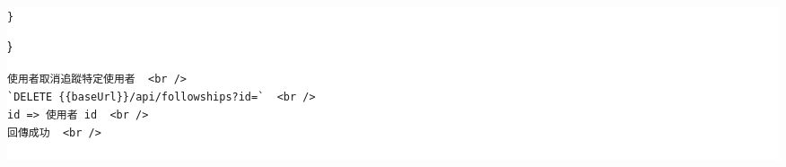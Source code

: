     }
}
```
使用者取消追蹤特定使用者  <br />
`DELETE {{baseUrl}}/api/followships?id=`  <br />
id => 使用者 id  <br />
回傳成功  <br />


